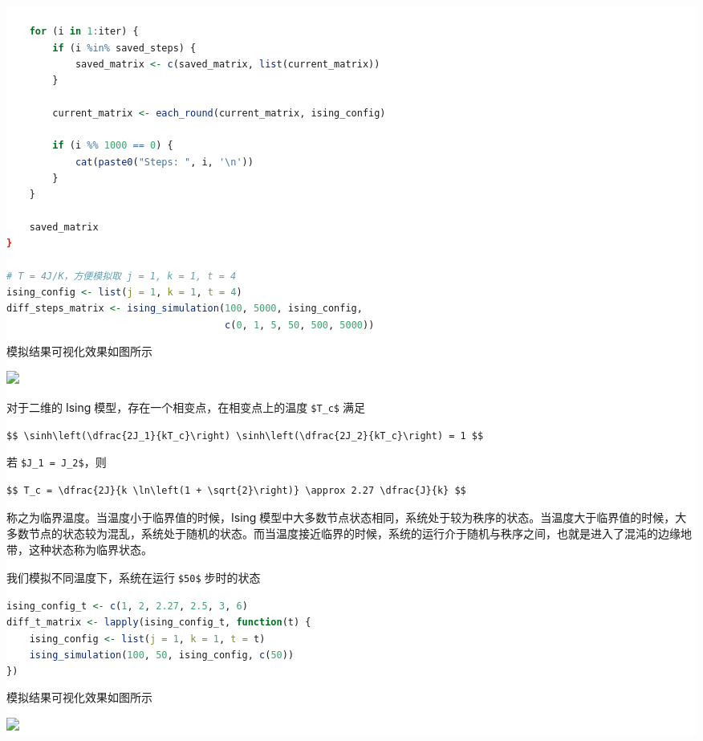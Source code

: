 ```r
    
    for (i in 1:iter) {
        if (i %in% saved_steps) {
            saved_matrix <- c(saved_matrix, list(current_matrix))
        }
        
        current_matrix <- each_round(current_matrix, ising_config)
        
        if (i %% 1000 == 0) {
            cat(paste0("Steps: ", i, '\n'))
        }
    }
    
    saved_matrix
}

# T = 4J/K，方便模拟取 j = 1, k = 1, t = 4
ising_config <- list(j = 1, k = 1, t = 4)
diff_steps_matrix <- ising_simulation(100, 5000, ising_config,
                                      c(0, 1, 5, 50, 500, 5000))
```

模拟结果可视化效果如图所示

![](/images/cn/2018-01-17-ising-hopfield-and-rbm/ising-different-steps.png)

对于二维的 Ising 模型，存在一个相变点，在相变点上的温度 `$T_c$` 满足

`$$
\sinh\left(\dfrac{2J_1}{kT_c}\right) \sinh\left(\dfrac{2J_2}{kT_c}\right) = 1
$$`

若 `$J_1 = J_2$`，则

`$$
T_c = \dfrac{2J}{k \ln\left(1 + \sqrt{2}\right)} \approx 2.27 \dfrac{J}{k}
$$`

称之为临界温度。当温度小于临界值的时候，Ising 模型中大多数节点状态相同，系统处于较为秩序的状态。当温度大于临界值的时候，大多数节点的状态较为混乱，系统处于随机的状态。而当温度接近临界的时候，系统的运行介于随机与秩序之间，也就是进入了混沌的边缘地带，这种状态称为临界状态。

我们模拟不同温度下，系统在运行 `$50$` 步时的状态

```r
ising_config_t <- c(1, 2, 2.27, 2.5, 3, 6)
diff_t_matrix <- lapply(ising_config_t, function(t) {
    ising_config <- list(j = 1, k = 1, t = t)
    ising_simulation(100, 50, ising_config, c(50))
})
```

模拟结果可视化效果如图所示

![](/images/cn/2018-01-17-ising-hopfield-and-rbm/ising-different-t.png)
